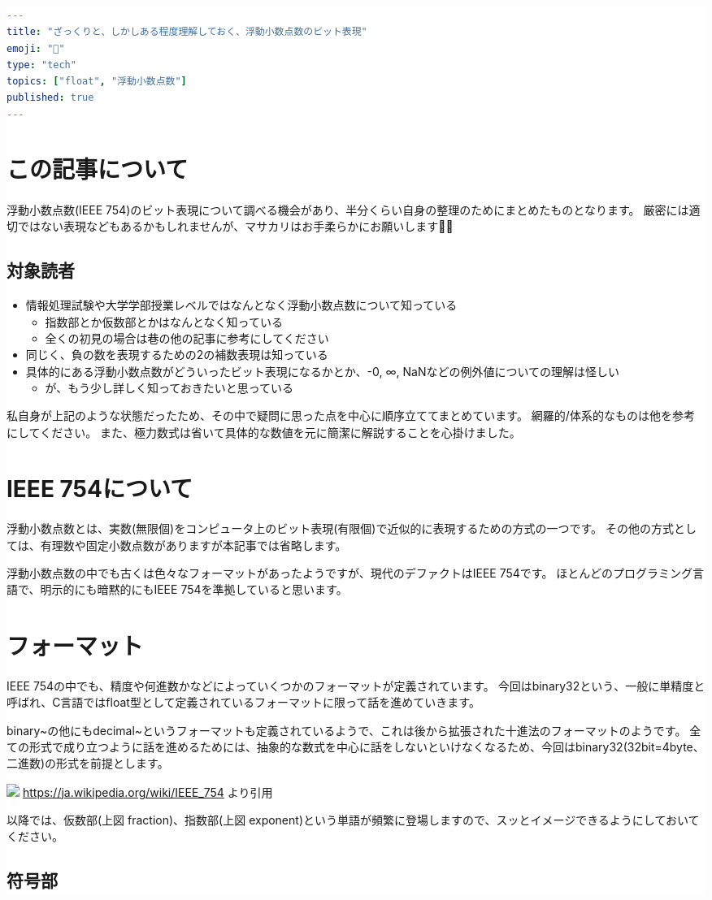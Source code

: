 ```yaml
---
title: "ざっくりと、しかしある程度理解しておく、浮動小数点数のビット表現"
emoji: "🔢"
type: "tech"
topics: ["float", "浮動小数点数"]
published: true
---
```


# この記事について

浮動小数点数(IEEE 754)のビット表現について調べる機会があり、半分くらい自身の整理のためにまとめたものとなります。
厳密には適切ではない表現などもあるかもしれませんが、マサカリはお手柔らかにお願いします🙇‍♂️

## 対象読者

- 情報処理試験や大学学部授業レベルではなんとなく浮動小数点数について知っている
  - 指数部とか仮数部とかはなんとなく知っている
  - 全くの初見の場合は巷の他の記事に参考にしてください
- 同じく、負の数を表現するための2の補数表現は知っている
- 具体的にある浮動小数点数がどういったビット表現になるかとか、-0, ∞, NaNなどの例外値についての理解は怪しい
  - が、もう少し詳しく知っておきたいと思っている

私自身が上記のような状態だったため、その中で疑問に思った点を中心に順序立ててまとめています。
網羅的/体系的なものは他を参考にしてください。
また、極力数式は省いて具体的な数値を元に簡潔に解説することを心掛けました。

# IEEE 754について

浮動小数点数とは、実数(無限個)をコンピュータ上のビット表現(有限個)で近似的に表現するための方式の一つです。
その他の方式としては、有理数や固定小数点数がありますが本記事では省略します。

浮動小数点数の中でも古くは色々なフォーマットがあったようですが、現代のデファクトはIEEE 754です。
ほとんどのプログラミング言語で、明示的にも暗黙的にもIEEE 754を準拠していると思います。

# フォーマット

IEEE 754の中でも、精度や何進数かなどによっていくつかのフォーマットが定義されています。
今回はbinary32という、一般に単精度と呼ばれ、C言語ではfloat型として定義されているフォーマットに限って話を進めていきます。

binary~の他にもdecimal~というフォーマットも定義されているようで、これは後から拡張された十進法のフォーマットのようです。
全ての形式で成り立つように話を進めるためには、抽象的な数式を中心に話をしないといけなくなるため、今回はbinary32(32bit=4byte、二進数)の形式を前提とします。

![](https://storage.googleapis.com/zenn-user-upload/140ab2120d57-20240504.png)
https://ja.wikipedia.org/wiki/IEEE_754 より引用

以降では、仮数部(上図 fraction)、指数部(上図 exponent)という単語が頻繁に登場しますので、スッとイメージできるようにしておいてください。

## 符号部
